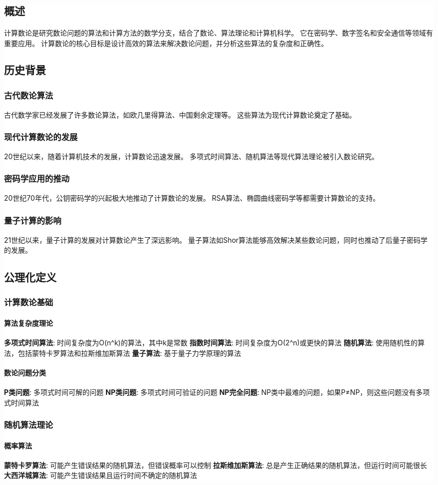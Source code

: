 ## 概述

计算数论是研究数论问题的算法和计算方法的数学分支，结合了数论、算法理论和计算机科学。
它在密码学、数字签名和安全通信等领域有重要应用。
计算数论的核心目标是设计高效的算法来解决数论问题，并分析这些算法的复杂度和正确性。

## 历史背景

### 古代数论算法

古代数学家已经发展了许多数论算法，如欧几里得算法、中国剩余定理等。
这些算法为现代计算数论奠定了基础。

### 现代计算数论的发展

20世纪以来，随着计算机技术的发展，计算数论迅速发展。
多项式时间算法、随机算法等现代算法理论被引入数论研究。

### 密码学应用的推动

20世纪70年代，公钥密码学的兴起极大地推动了计算数论的发展。
RSA算法、椭圆曲线密码学等都需要计算数论的支持。

### 量子计算的影响

21世纪以来，量子计算的发展对计算数论产生了深远影响。
量子算法如Shor算法能够高效解决某些数论问题，同时也推动了后量子密码学的发展。

## 公理化定义

### 计算数论基础

#### 算法复杂度理论

**多项式时间算法**: 时间复杂度为O(n^k)的算法，其中k是常数
**指数时间算法**: 时间复杂度为O(2^n)或更快的算法
**随机算法**: 使用随机性的算法，包括蒙特卡罗算法和拉斯维加斯算法
**量子算法**: 基于量子力学原理的算法

#### 数论问题分类

**P类问题**: 多项式时间可解的问题
**NP类问题**: 多项式时间可验证的问题
**NP完全问题**: NP类中最难的问题，如果P≠NP，则这些问题没有多项式时间算法

### 随机算法理论

#### 概率算法

**蒙特卡罗算法**: 可能产生错误结果的随机算法，但错误概率可以控制
**拉斯维加斯算法**: 总是产生正确结果的随机算法，但运行时间可能很长
**大西洋城算法**: 可能产生错误结果且运行时间不确定的随机算法

